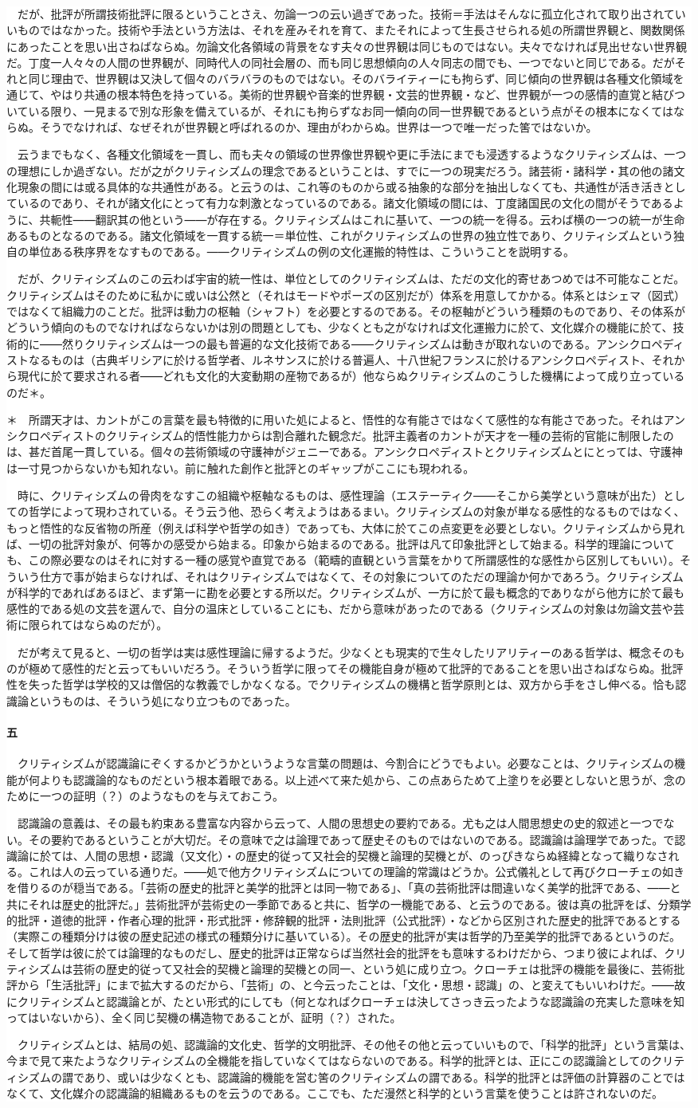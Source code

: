 　だが、批評が所謂技術批評に限るということさえ、勿論一つの云い過ぎであった。技術＝手法はそんなに孤立化されて取り出されていいものではなかった。技術や手法という方法は、それを産みそれを育て、またそれによって生長させられる処の所謂世界観と、関数関係にあったことを思い出さねばならぬ。勿論文化各領域の背景をなす夫々の世界観は同じものではない。夫々でなければ見出せない世界観だ。丁度一人々々の人間の世界観が、同時代人の同社会層の、而も同じ思想傾向の人々同志の間でも、一つでないと同じである。だがそれと同じ理由で、世界観は又決して個々のバラバラのものではない。そのバライティーにも拘らず、同じ傾向の世界観は各種文化領域を通じて、やはり共通の根本特色を持っている。美術的世界観や音楽的世界観・文芸的世界観・など、世界観が一つの感情的直覚と結びついている限り、一見まるで別な形象を備えているが、それにも拘らずなお同一傾向の同一世界観であるという点がその根本になくてはならぬ。そうでなければ、なぜそれが世界観と呼ばれるのか、理由がわからぬ。世界は一つで唯一だった筈ではないか。

　云うまでもなく、各種文化領域を一貫し、而も夫々の領域の世界像世界観や更に手法にまでも浸透するようなクリティシズムは、一つの理想にしか過ぎない。だが之がクリティシズムの理念であるということは、すでに一つの現実だろう。諸芸術・諸科学・其の他の諸文化現象の間には或る具体的な共通性がある。と云うのは、これ等のものから或る抽象的な部分を抽出しなくても、共通性が活き活きとしているのであり、それが諸文化にとって有力な刺激となっているのである。諸文化領域の間には、丁度諸国民の文化の間がそうであるように、共軛性――翻訳其の他という――が存在する。クリティシズムはこれに基いて、一つの統一を得る。云わば横の一つの統一が生命あるものとなるのである。諸文化領域を一貫する統一＝単位性、これがクリティシズムの世界の独立性であり、クリティシズムという独自の単位ある秩序界をなすものである。――クリティシズムの例の文化運搬的特性は、こういうことを説明する。

　だが、クリティシズムのこの云わば宇宙的統一性は、単位としてのクリティシズムは、ただの文化的寄せあつめでは不可能なことだ。クリティシズムはそのために私かに或いは公然と（それはモードやポーズの区別だが）体系を用意してかかる。体系とはシェマ（図式）ではなくて組織力のことだ。批評は動力の枢軸（シャフト）を必要とするのである。その枢軸がどういう種類のものであり、その体系がどういう傾向のものでなければならないかは別の問題としても、少なくとも之がなければ文化運搬力に於て、文化媒介の機能に於て、技術的に――然りクリティシズムは一つの最も普遍的な文化技術である――クリティシズムは動きが取れないのである。アンシクロペディストなるものは（古典ギリシアに於ける哲学者、ルネサンスに於ける普遍人、十八世紀フランスに於けるアンシクロペディスト、それから現代に於て要求される者――どれも文化的大変動期の産物であるが）他ならぬクリティシズムのこうした機構によって成り立っているのだ＊。


＊　所謂天才は、カントがこの言葉を最も特徴的に用いた処によると、悟性的な有能さではなくて感性的な有能さであった。それはアンシクロペディストのクリティシズム的悟性能力からは割合離れた観念だ。批評主義者のカントが天才を一種の芸術的官能に制限したのは、甚だ首尾一貫している。個々の芸術領域の守護神がジェニーである。アンシクロペディストとクリティシズムとにとっては、守護神は一寸見つからないかも知れない。前に触れた創作と批評とのギャップがここにも現われる。



　時に、クリティシズムの骨肉をなすこの組織や枢軸なるものは、感性理論（エステーティク――そこから美学という意味が出た）としての哲学によって現わされている。そう云う他、恐らく考えようはあるまい。クリティシズムの対象が単なる感性的なるものではなく、もっと悟性的な反省物の所産（例えば科学や哲学の如き）であっても、大体に於てこの点変更を必要としない。クリティシズムから見れば、一切の批評対象が、何等かの感受から始まる。印象から始まるのである。批評は凡て印象批評として始まる。科学的理論についても、この際必要なのはそれに対する一種の感覚や直覚である（範疇的直観という言葉をかりて所謂感性的な感性から区別してもいい）。そういう仕方で事が始まらなければ、それはクリティシズムではなくて、その対象についてのただの理論か何かであろう。クリティシズムが科学的であればあるほど、まず第一に勘を必要とする所以だ。クリティシズムが、一方に於て最も概念的でありながら他方に於て最も感性的である処の文芸を選んで、自分の温床としていることにも、だから意味があったのである（クリティシズムの対象は勿論文芸や芸術に限られてはならぬのだが）。

　だが考えて見ると、一切の哲学は実は感性理論に帰するようだ。少なくとも現実的で生々したリアリティーのある哲学は、概念そのものが極めて感性的だと云ってもいいだろう。そういう哲学に限ってその機能自身が極めて批評的であることを思い出さねばならぬ。批評性を失った哲学は学校的又は僧侶的な教義でしかなくなる。でクリティシズムの機構と哲学原則とは、双方から手をさし伸べる。恰も認識論というものは、そういう処になり立つものであった。



#### 五




　クリティシズムが認識論にぞくするかどうかというような言葉の問題は、今割合にどうでもよい。必要なことは、クリティシズムの機能が何よりも認識論的なものだという根本着眼である。以上述べて来た処から、この点あらためて上塗りを必要としないと思うが、念のために一つの証明（？）のようなものを与えておこう。

　認識論の意義は、その最も約束ある豊富な内容から云って、人間の思想史の要約である。尤も之は人間思想史の史的叙述と一つでない。その要約であるということが大切だ。その意味で之は論理であって歴史そのものではないのである。認識論は論理学であった。で認識論に於ては、人間の思想・認識（又文化）・の歴史的従って又社会的契機と論理的契機とが、のっぴきならぬ経緯となって織りなされる。これは人の云っている通りだ。――処で他方クリティシズムについての理論的常識はどうか。公式儀礼として再びクローチェの如きを借りるのが穏当である。「芸術の歴史的批評と美学的批評とは同一物である」、「真の芸術批評は間違いなく美学的批評である、――と共にそれは歴史的批評だ。」芸術批評が芸術史の一季節であると共に、哲学の一機能である、と云うのである。彼は真の批評をば、分類学的批評・道徳的批評・作者心理的批評・形式批評・修辞観的批評・法則批評（公式批評）・などから区別された歴史的批評であるとする（実際この種類分けは彼の歴史記述の様式の種類分けに基いている）。その歴史的批評が実は哲学的乃至美学的批評であるというのだ。そして哲学は彼に於ては論理的なものだし、歴史的批評は正常ならば当然社会的批評をも意味するわけだから、つまり彼によれば、クリティシズムは芸術の歴史的従って又社会的契機と論理的契機との同一、という処に成り立つ。クローチェは批評の機能を最後に、芸術批評から「生活批評」にまで拡大するのだから、「芸術」の、と今云ったことは、「文化・思想・認識」の、と変えてもいいわけだ。――故にクリティシズムと認識論とが、たとい形式的にしても（何となればクローチェは決してさっき云ったような認識論の充実した意味を知ってはいないから）、全く同じ契機の構造物であることが、証明（？）された。

　クリティシズムとは、結局の処、認識論的文化史、哲学的文明批評、その他その他と云っていいもので、「科学的批評」という言葉は、今まで見て来たようなクリティシズムの全機能を指していなくてはならないのである。科学的批評とは、正にこの認識論としてのクリティシズムの謂であり、或いは少なくとも、認識論的機能を営む筈のクリティシズムの謂である。科学的批評とは評価の計算器のことではなくて、文化媒介の認識論的組織あるものを云うのである。ここでも、ただ漫然と科学的という言葉を使うことは許されないのだ。
